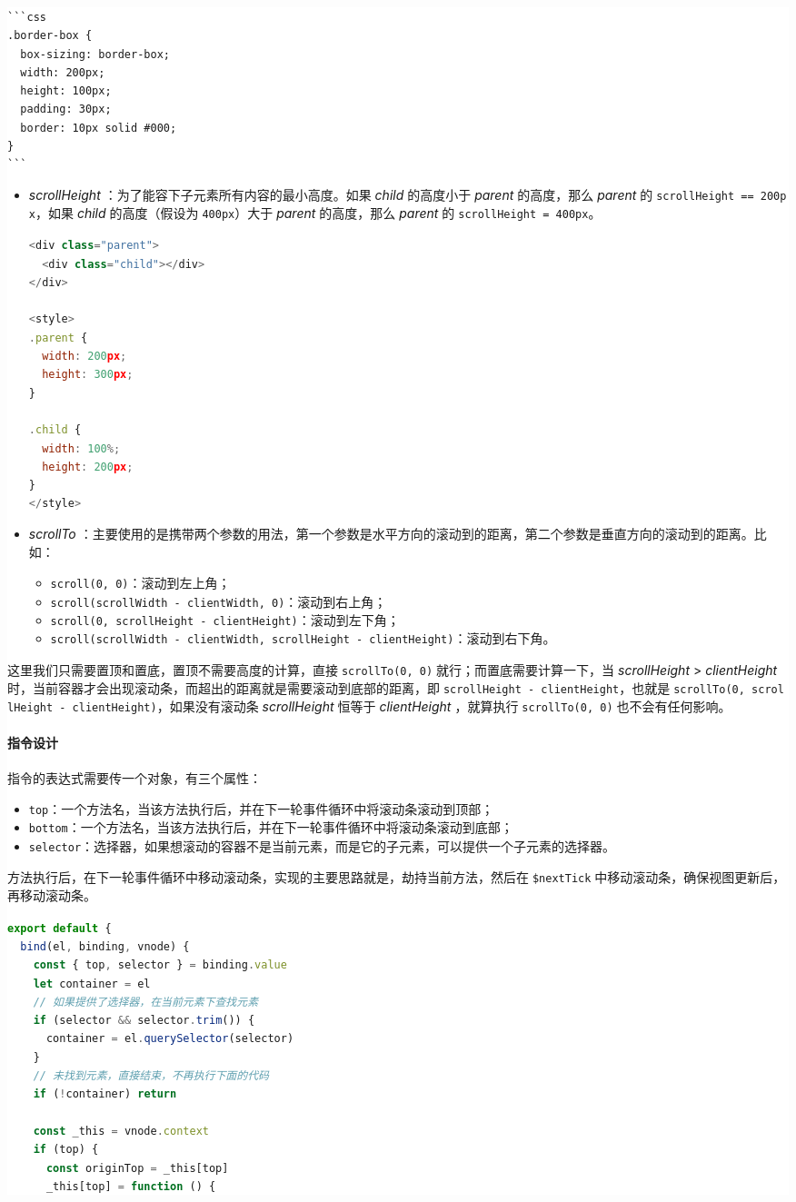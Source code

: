     ```css
    .border-box {
      box-sizing: border-box;
      width: 200px;
      height: 100px;
      padding: 30px;
      border: 10px solid #000;
    }
    ```

- _scrollHeight_ ：为了能容下子元素所有内容的最小高度。如果 _child_ 的高度小于 _parent_ 的高度，那么 _parent_ 的 `scrollHeight == 200px`，如果 _child_ 的高度（假设为 `400px`）大于 _parent_ 的高度，那么 _parent_ 的 `scrollHeight = 400px`。

  ```js
  <div class="parent">
    <div class="child"></div>
  </div>

  <style>
  .parent {
    width: 200px;
    height: 300px;
  }

  .child {
    width: 100%;
    height: 200px;
  }
  </style>
  ```

- _scrollTo_ ：主要使用的是携带两个参数的用法，第一个参数是水平方向的滚动到的距离，第二个参数是垂直方向的滚动到的距离。比如：

  - `scroll(0, 0)`：滚动到左上角；
  - `scroll(scrollWidth - clientWidth, 0)`：滚动到右上角；
  - `scroll(0, scrollHeight - clientHeight)`：滚动到左下角；
  - `scroll(scrollWidth - clientWidth, scrollHeight - clientHeight)`：滚动到右下角。

这里我们只需要置顶和置底，置顶不需要高度的计算，直接 `scrollTo(0, 0)` 就行；而置底需要计算一下，当 _scrollHeight_ > _clientHeight_ 时，当前容器才会出现滚动条，而超出的距离就是需要滚动到底部的距离，即 `scrollHeight - clientHeight`，也就是 `scrollTo(0, scrollHeight - clientHeight)`，如果没有滚动条 _scrollHeight_ 恒等于 _clientHeight_ ，就算执行 `scrollTo(0, 0)` 也不会有任何影响。

#### 指令设计

指令的表达式需要传一个对象，有三个属性：

- `top`：一个方法名，当该方法执行后，并在下一轮事件循环中将滚动条滚动到顶部；
- `bottom`：一个方法名，当该方法执行后，并在下一轮事件循环中将滚动条滚动到底部；
- `selector`：选择器，如果想滚动的容器不是当前元素，而是它的子元素，可以提供一个子元素的选择器。

方法执行后，在下一轮事件循环中移动滚动条，实现的主要思路就是，劫持当前方法，然后在 `$nextTick` 中移动滚动条，确保视图更新后，再移动滚动条。

```js
export default {
  bind(el, binding, vnode) {
    const { top, selector } = binding.value
    let container = el
    // 如果提供了选择器，在当前元素下查找元素
    if (selector && selector.trim()) {
      container = el.querySelector(selector)
    }
    // 未找到元素，直接结束，不再执行下面的代码
    if (!container) return

    const _this = vnode.context
    if (top) {
      const originTop = _this[top]
      _this[top] = function () {
```